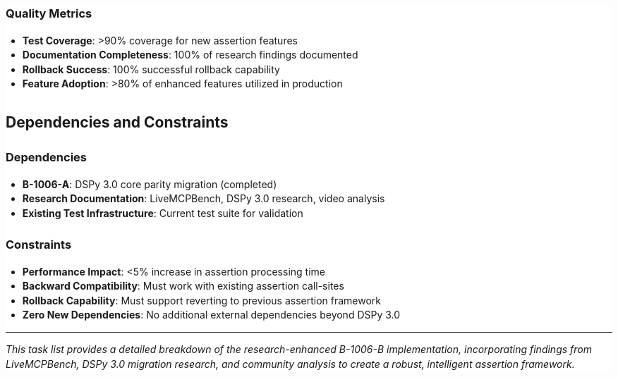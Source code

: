 ### Quality Metrics
- **Test Coverage**: >90% coverage for new assertion features
- **Documentation Completeness**: 100% of research findings documented
- **Rollback Success**: 100% successful rollback capability
- **Feature Adoption**: >80% of enhanced features utilized in production

## Dependencies and Constraints

### Dependencies
- **B-1006-A**: DSPy 3.0 core parity migration (completed)
- **Research Documentation**: LiveMCPBench, DSPy 3.0 research, video analysis
- **Existing Test Infrastructure**: Current test suite for validation

### Constraints
- **Performance Impact**: <5% increase in assertion processing time
- **Backward Compatibility**: Must work with existing assertion call-sites
- **Rollback Capability**: Must support reverting to previous assertion framework
- **Zero New Dependencies**: No additional external dependencies beyond DSPy 3.0

---

*This task list provides a detailed breakdown of the research-enhanced B-1006-B implementation, incorporating findings from LiveMCPBench, DSPy 3.0 migration research, and community analysis to create a robust, intelligent assertion framework.*
